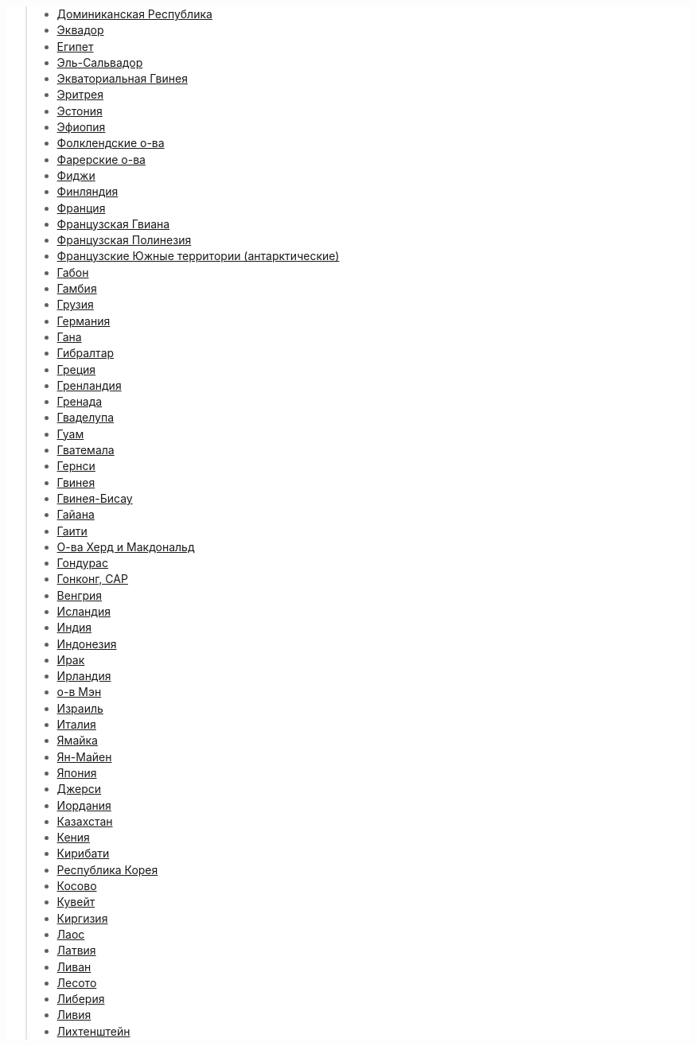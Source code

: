 > - [Доминиканская Республика](../support/dominican-republic.md)
> - [Эквадор](../support/ecuador.md)
> - [Египет](../support/egypt.md)
> - [Эль-Сальвадор](../support/el-salvador.md)
> - [Экваториальная Гвинея](../support/equatorial-guinea.md)
> - [Эритрея](../support/eritrea.md)
> - [Эстония](../support/estonia.md)
> - [Эфиопия](../support/ethiopia.md)
> - [Фолклендские о-ва](../support/falkland-islands.md)
> - [Фарерские о-ва](../support/faroe-islands.md)
> - [Фиджи](../support/fiji.md)
> - [Финляндия](../support/finland.md)
> - [Франция](../support/france.md)
> - [Французская Гвиана](../support/french-guiana.md)
> - [Французская Полинезия](../support/french-polynesia.md)
> - [Французские Южные территории (антарктические)](../support/french-southern-territories.md)
> - [Габон](../support/gabon.md)
> - [Гамбия](../support/gambia.md)
> - [Грузия](../support/georgia.md)
> - [Германия](../support/germany.md)
> - [Гана](../support/ghana.md)
> - [Гибралтар](../support/gibraltar.md)
> - [Греция](../support/greece.md)
> - [Гренландия](../support/greenland.md)
> - [Гренада](../support/grenada.md)
> - [Гваделупа](../support/guadeloupe.md)
> - [Гуам](../support/guam.md)
> - [Гватемала](../support/guatemala.md)
> - [Гернси](../support/guernsey.md)
> - [Гвинея](../support/guinea.md)
> - [Гвинея-Бисау](../support/guinea-bissau.md)
> - [Гайана](../support/guyana.md)
> - [Гаити](../support/haiti.md)
> - [О-ва Херд и Макдональд](../support/heard-island-and-mcdonald-islands.md)
> - [Гондурас](../support/honduras.md)
> - [Гонконг, САР](../support/hong-kong-sar.md)
> - [Венгрия](../support/hungary.md)
> - [Исландия](../support/iceland.md)
> - [Индия](../support/india.md)
> - [Индонезия](../support/indonesia.md)
> - [Ирак](../support/iraq.md)
> - [Ирландия](../support/ireland.md)
> - [о-в Мэн](../support/isle-of-man.md)
> - [Израиль](../support/israel.md)
> - [Италия](../support/italy.md)
> - [Ямайка](../support/jamaica.md)
> - [Ян-Майен](../support/jan-mayen.md)
> - [Япония](../support/japan.md)
> - [Джерси](../support/jersey.md)
> - [Иордания](../support/jordan.md)
> - [Казахстан](../support/kazakhstan.md)
> - [Кения](../support/kenya.md)
> - [Кирибати](../support/kiribati.md)
> - [Республика Корея](../support/korea.md)
> - [Косово](../support/kosovo.md)
> - [Кувейт](../support/kuwait.md)
> - [Киргизия](../support/kyrgyzstan.md)
> - [Лаос](../support/laos.md)
> - [Латвия](../support/latvia.md)
> - [Ливан](../support/lebanon.md)
> - [Лесото](../support/lesotho.md)
> - [Либерия](../support/liberia.md)
> - [Ливия](../support/libya.md)
> - [Лихтенштейн](../support/liechtenstein.md)